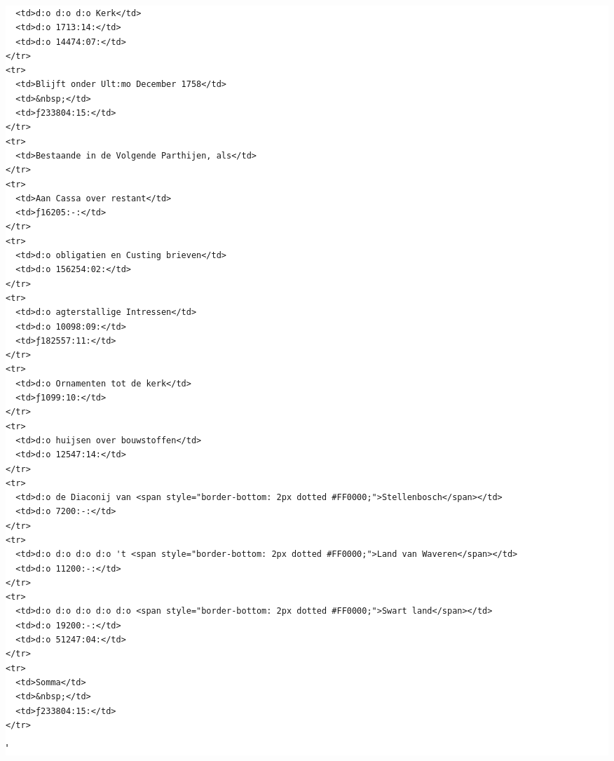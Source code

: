       <td>d:o d:o d:o Kerk</td>
      <td>d:o 1713:14:</td>
      <td>d:o 14474:07:</td>
    </tr>
    <tr>
      <td>Blijft onder Ult:mo December 1758</td>
      <td>&nbsp;</td>
      <td>ƒ233804:15:</td>
    </tr>
    <tr>
      <td>Bestaande in de Volgende Parthijen, als</td>
    </tr>
    <tr>
      <td>Aan Cassa over restant</td>
      <td>ƒ16205:-:</td>
    </tr>
    <tr>
      <td>d:o obligatien en Custing brieven</td>
      <td>d:o 156254:02:</td>
    </tr>
    <tr>
      <td>d:o agterstallige Intressen</td>
      <td>d:o 10098:09:</td>
      <td>ƒ182557:11:</td>
    </tr>
    <tr>
      <td>d:o Ornamenten tot de kerk</td>
      <td>ƒ1099:10:</td>
    </tr>
    <tr>
      <td>d:o huijsen over bouwstoffen</td>
      <td>d:o 12547:14:</td>
    </tr>
    <tr>
      <td>d:o de Diaconij van <span style="border-bottom: 2px dotted #FF0000;">Stellenbosch</span></td>
      <td>d:o 7200:-:</td>
    </tr>
    <tr>
      <td>d:o d:o d:o d:o 't <span style="border-bottom: 2px dotted #FF0000;">Land van Waveren</span></td>
      <td>d:o 11200:-:</td>
    </tr>
    <tr>
      <td>d:o d:o d:o d:o d:o <span style="border-bottom: 2px dotted #FF0000;">Swart land</span></td>
      <td>d:o 19200:-:</td>
      <td>d:o 51247:04:</td>
    </tr>
    <tr>
      <td>Somma</td>
      <td>&nbsp;</td>
      <td>ƒ233804:15:</td>
    </tr>
  </tbody>
</table>
'
